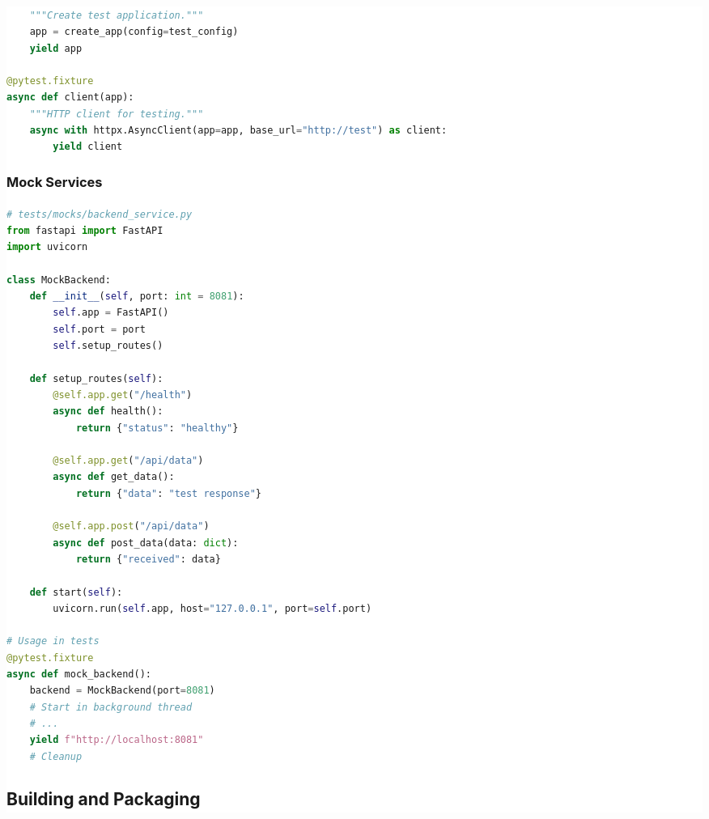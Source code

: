 ```python
    """Create test application."""
    app = create_app(config=test_config)
    yield app

@pytest.fixture
async def client(app):
    """HTTP client for testing."""
    async with httpx.AsyncClient(app=app, base_url="http://test") as client:
        yield client
```

### Mock Services

```python
# tests/mocks/backend_service.py
from fastapi import FastAPI
import uvicorn

class MockBackend:
    def __init__(self, port: int = 8081):
        self.app = FastAPI()
        self.port = port
        self.setup_routes()
    
    def setup_routes(self):
        @self.app.get("/health")
        async def health():
            return {"status": "healthy"}
        
        @self.app.get("/api/data")
        async def get_data():
            return {"data": "test response"}
        
        @self.app.post("/api/data") 
        async def post_data(data: dict):
            return {"received": data}
    
    def start(self):
        uvicorn.run(self.app, host="127.0.0.1", port=self.port)

# Usage in tests
@pytest.fixture
async def mock_backend():
    backend = MockBackend(port=8081)
    # Start in background thread
    # ... 
    yield f"http://localhost:8081"
    # Cleanup
```

## Building and Packaging
